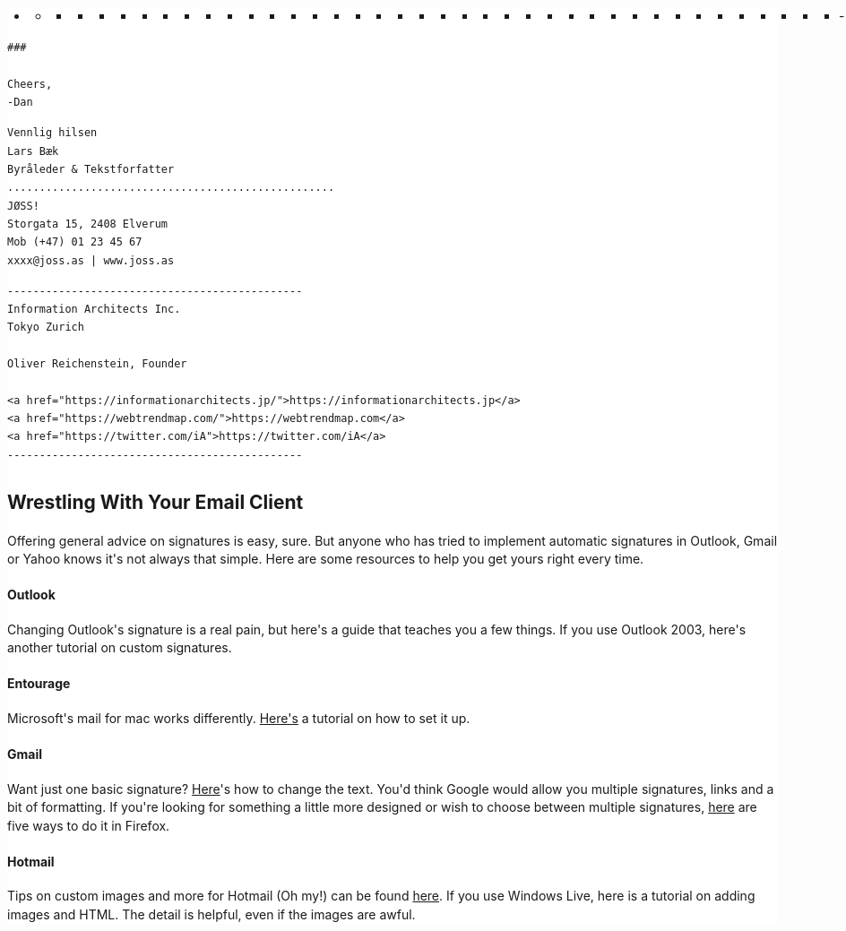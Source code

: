 - - - - - - - - - - - - - - - - - - - - - - - - - - - - - - - - - - - - - - - -</code></pre>

<pre><code class="language-markup">###

Cheers,
-Dan</code></pre>

<pre><code class="language-markup">Vennlig hilsen
Lars Bæk
Byråleder &amp; Tekstforfatter
...................................................
JØSS!
Storgata 15, 2408 Elverum
Mob (+47) 01 23 45 67
xxxx@joss.as | www.joss.as</code></pre>

<pre><code class="language-markup">----------------------------------------------
Information Architects Inc.
Tokyo Zurich

Oliver Reichenstein, Founder

&lt;a href="https://informationarchitects.jp/"&gt;https://informationarchitects.jp&lt;/a&gt;
&lt;a href="https://webtrendmap.com/"&gt;https://webtrendmap.com&lt;/a&gt;
&lt;a href="https://twitter.com/iA"&gt;https://twitter.com/iA&lt;/a&gt;
----------------------------------------------</code></pre>

## Wrestling With Your Email Client

Offering general advice on signatures is easy, sure. But anyone who has tried to implement automatic signatures in Outlook, Gmail or Yahoo knows it's not always that simple. Here are some resources to help you get yours right every time.

#### Outlook

Changing Outlook's signature is a real pain, but here's a guide that teaches you a few things. If you use Outlook 2003, here's another tutorial on custom signatures.

#### Entourage

Microsoft's mail for mac works differently. <a title="Set up email signature on entourage" href="https://www.ehow.com/how_4493731_set-up-email-signature-entourage.html">Here's</a> a tutorial on how to set it up.

#### Gmail

Want just one basic signature? <a title="create a gmail signature" href="https://www.basiccomputerinformation.ca/create-email-signature-gmail/">Here</a>'s how to change the text. You'd think Google would allow you multiple signatures, links and a bit of formatting. If you're looking for something a little more designed or wish to choose between multiple signatures, <a title="5 ways to have multiple signatures in Gmail" href="https://www.makeuseof.com/tag/5-ways-to-create-custom-multiple-signatures-in-gmail/">here</a> are five ways to do it in Firefox.

#### Hotmail

Tips on custom images and more for Hotmail (Oh my!) can be found <a title="Pimp out your hotmail signature" href="https://www.pcmech.com/article/use-custom-images-in-your-hotmail-email-signature-how-to/">here</a>. If you use Windows Live, here is a tutorial on adding images and HTML. The detail is helpful, even if the images are awful.
